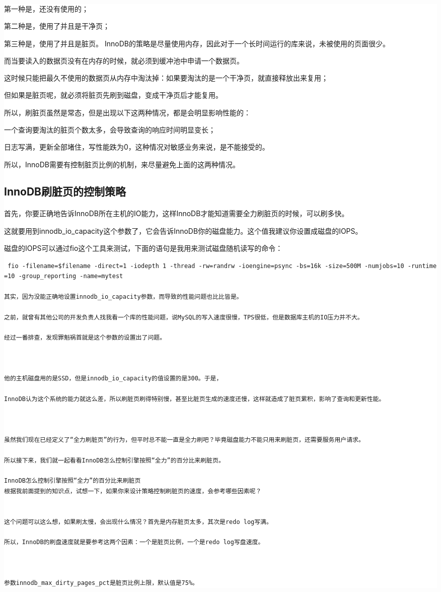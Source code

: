 第一种是，还没有使用的；

第二种是，使用了并且是干净页；

第三种是，使用了并且是脏页。 
InnoDB的策略是尽量使用内存，因此对于一个长时间运行的库来说，未被使用的页面很少。

 

而当要读入的数据页没有在内存的时候，就必须到缓冲池中申请一个数据页。

这时候只能把最久不使用的数据页从内存中淘汰掉：如果要淘汰的是一个干净页，就直接释放出来复用；

但如果是脏页呢，就必须将脏页先刷到磁盘，变成干净页后才能复用。



所以，刷脏页虽然是常态，但是出现以下这两种情况，都是会明显影响性能的：

 

一个查询要淘汰的脏页个数太多，会导致查询的响应时间明显变长；

日志写满，更新全部堵住，写性能跌为0，这种情况对敏感业务来说，是不能接受的。

所以，InnoDB需要有控制脏页比例的机制，来尽量避免上面的这两种情况。

 

## InnoDB刷脏页的控制策略
 

首先，你要正确地告诉InnoDB所在主机的IO能力，这样InnoDB才能知道需要全力刷脏页的时候，可以刷多快。

这就要用到innodb_io_capacity这个参数了，它会告诉InnoDB你的磁盘能力。这个值我建议你设置成磁盘的IOPS。

磁盘的IOPS可以通过fio这个工具来测试，下面的语句是我用来测试磁盘随机读写的命令：

 
```
 fio -filename=$filename -direct=1 -iodepth 1 -thread -rw=randrw -ioengine=psync -bs=16k -size=500M -numjobs=10 -runtime=10 -group_reporting -name=mytest 

其实，因为没能正确地设置innodb_io_capacity参数，而导致的性能问题也比比皆是。

之前，就曾有其他公司的开发负责人找我看一个库的性能问题，说MySQL的写入速度很慢，TPS很低，但是数据库主机的IO压力并不大。

经过一番排查，发现罪魁祸首就是这个参数的设置出了问题。

 

他的主机磁盘用的是SSD，但是innodb_io_capacity的值设置的是300。于是，

InnoDB认为这个系统的能力就这么差，所以刷脏页刷得特别慢，甚至比脏页生成的速度还慢，这样就造成了脏页累积，影响了查询和更新性能。

 

虽然我们现在已经定义了“全力刷脏页”的行为，但平时总不能一直是全力刷吧？毕竟磁盘能力不能只用来刷脏页，还需要服务用户请求。

所以接下来，我们就一起看看InnoDB怎么控制引擎按照“全力”的百分比来刷脏页。

InnoDB怎么控制引擎按照“全力”的百分比来刷脏页
根据我前面提到的知识点，试想一下，如果你来设计策略控制刷脏页的速度，会参考哪些因素呢？

 
这个问题可以这么想，如果刷太慢，会出现什么情况？首先是内存脏页太多，其次是redo log写满。

所以，InnoDB的刷盘速度就是要参考这两个因素：一个是脏页比例，一个是redo log写盘速度。

 

参数innodb_max_dirty_pages_pct是脏页比例上限，默认值是75%。

```